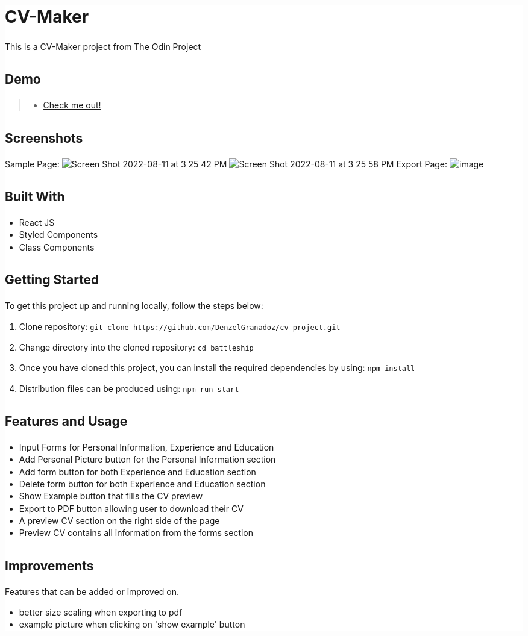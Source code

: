 # CV-Maker
This is a [CV-Maker](https://www.theodinproject.com/lessons/node-path-javascript-cv-application) project from [The Odin Project](https://www.theodinproject.com)

## Demo
> - [Check me out!](https://denzelgranadoz.github.io/cv-project/)

## Screenshots
Sample Page:
<img width="1680" alt="Screen Shot 2022-08-11 at 3 25 42 PM" src="https://user-images.githubusercontent.com/84443588/184085592-16a79b1c-b968-4096-8e0b-c3a41abda055.png">
<img width="1680" alt="Screen Shot 2022-08-11 at 3 25 58 PM" src="https://user-images.githubusercontent.com/84443588/184085596-4219aa16-5398-4b5f-9d7f-42907a1a5cfd.png">
Export Page:
<img width="742" alt="image" src="https://user-images.githubusercontent.com/84443588/193397261-fb251cbb-3434-4f28-802d-999bd65346a0.png">


## Built With
* React JS
* Styled Components
* Class Components

## Getting Started
To get this project up and running locally, follow the steps below:

1. Clone repository:
   `git clone https://github.com/DenzelGranadoz/cv-project.git`

2. Change directory into the cloned repository:
   `cd battleship`

3. Once you have cloned this project, you can install the required dependencies by using:
   `npm install`

4. Distribution files can be produced using:
   `npm run start`

## Features and Usage
* Input Forms for Personal Information, Experience and Education
* Add Personal Picture button for the Personal Information section
* Add form button for both Experience and Education section
* Delete form button for both Experience and Education section
* Show Example button that fills the CV preview
* Export to PDF button allowing user to download their CV
* A preview CV section on the right side of the page
* Preview CV contains all information from the forms section

## Improvements
Features that can be added or improved on.
* better size scaling when exporting to pdf
* example picture when clicking on 'show example' button